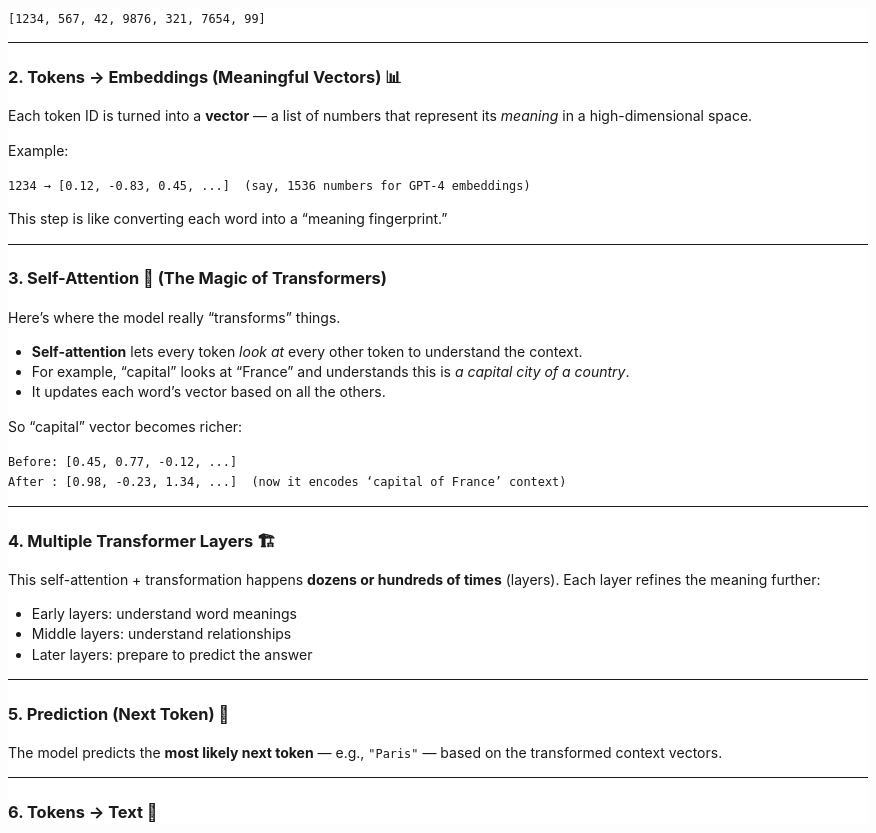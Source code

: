 ```
[1234, 567, 42, 9876, 321, 7654, 99]
```

---

### **2. Tokens → Embeddings (Meaningful Vectors) 📊**

Each token ID is turned into a **vector** — a list of numbers that represent its *meaning* in a high-dimensional space.

Example:

```
1234 → [0.12, -0.83, 0.45, ...]  (say, 1536 numbers for GPT-4 embeddings)
```

This step is like converting each word into a “meaning fingerprint.”

---

### **3. Self-Attention 🧠 (The Magic of Transformers)**

Here’s where the model really “transforms” things.

* **Self-attention** lets every token *look at* every other token to understand the context.
* For example, “capital” looks at “France” and understands this is *a capital city of a country*.
* It updates each word’s vector based on all the others.

So “capital” vector becomes richer:

```
Before: [0.45, 0.77, -0.12, ...]
After : [0.98, -0.23, 1.34, ...]  (now it encodes ‘capital of France’ context)
```

---

### **4. Multiple Transformer Layers 🏗**

This self-attention + transformation happens **dozens or hundreds of times** (layers).
Each layer refines the meaning further:

* Early layers: understand word meanings
* Middle layers: understand relationships
* Later layers: prepare to predict the answer

---

### **5. Prediction (Next Token) 🎯**

The model predicts the **most likely next token** — e.g., `"Paris"` — based on the transformed context vectors.

---

### **6. Tokens → Text 📝**
